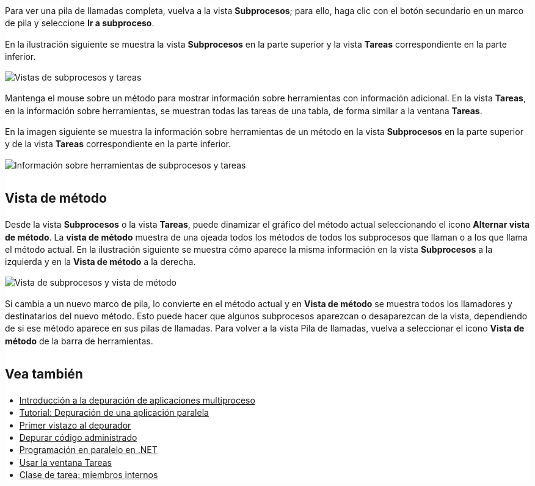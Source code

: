 Para ver una pila de llamadas completa, vuelva a la vista **Subprocesos**; para ello, haga clic con el botón secundario en un marco de pila y seleccione **Ir a subproceso**.

En la ilustración siguiente se muestra la vista **Subprocesos** en la parte superior y la vista **Tareas** correspondiente en la parte inferior.

![Vistas de subprocesos y tareas](../debugger/media/parallel_threads-tasks.png "Vistas de subprocesos y tareas")

Mantenga el mouse sobre un método para mostrar información sobre herramientas con información adicional. En la vista **Tareas**, en la información sobre herramientas, se muestran todas las tareas de una tabla, de forma similar a la ventana **Tareas**.

En la imagen siguiente se muestra la información sobre herramientas de un método en la vista **Subprocesos** en la parte superior y de la vista **Tareas** correspondiente en la parte inferior.

![Información sobre herramientas de subprocesos y tareas](../debugger/media/parallel_threads-tasks-tooltips.png "Información sobre herramientas de subprocesos y tareas")

## <a name="method-view"></a>Vista de método
Desde la vista **Subprocesos** o la vista **Tareas**, puede dinamizar el gráfico del método actual seleccionando el icono **Alternar vista de método**. La **vista de método** muestra de una ojeada todos los métodos de todos los subprocesos que llaman o a los que llama el método actual. En la ilustración siguiente se muestra cómo aparece la misma información en la vista **Subprocesos** a la izquierda y en la **Vista de método** a la derecha.

![Vista de subprocesos y vista de método](../debugger/media/parallel_methodview.png "Vista de subprocesos y vista de método")

Si cambia a un nuevo marco de pila, lo convierte en el método actual y en **Vista de método** se muestra todos los llamadores y destinatarios del nuevo método. Esto puede hacer que algunos subprocesos aparezcan o desaparezcan de la vista, dependiendo de si ese método aparece en sus pilas de llamadas. Para volver a la vista Pila de llamadas, vuelva a seleccionar el icono **Vista de método** de la barra de herramientas.

## <a name="see-also"></a>Vea también
- [Introducción a la depuración de aplicaciones multiproceso](../debugger/get-started-debugging-multithreaded-apps.md)
- [Tutorial: Depuración de una aplicación paralela](../debugger/walkthrough-debugging-a-parallel-application.md)
- [Primer vistazo al depurador](../debugger/debugger-feature-tour.md)
- [Depurar código administrado](../debugger/debugging-managed-code.md)
- [Programación en paralelo en .NET](/dotnet/standard/parallel-programming/index)
- [Usar la ventana Tareas](../debugger/using-the-tasks-window.md)
- [Clase de tarea: miembros internos](../extensibility/debugger/task-class-internal-members.md)
